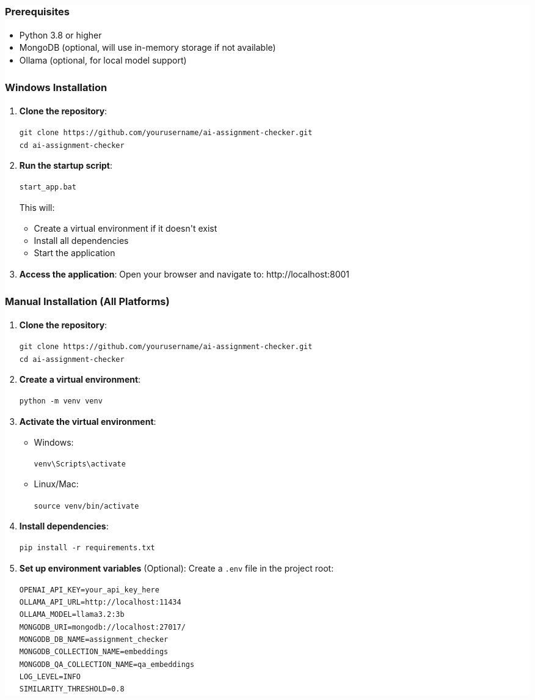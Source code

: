 ### Prerequisites

- Python 3.8 or higher
- MongoDB (optional, will use in-memory storage if not available)
- Ollama (optional, for local model support)

### Windows Installation

1. **Clone the repository**:
   ```
   git clone https://github.com/yourusername/ai-assignment-checker.git
   cd ai-assignment-checker
   ```

2. **Run the startup script**:
   ```
   start_app.bat
   ```
   
   This will:
   - Create a virtual environment if it doesn't exist
   - Install all dependencies
   - Start the application

3. **Access the application**:
   Open your browser and navigate to: http://localhost:8001

### Manual Installation (All Platforms)

1. **Clone the repository**:
   ```
   git clone https://github.com/yourusername/ai-assignment-checker.git
   cd ai-assignment-checker
   ```

2. **Create a virtual environment**:
   ```
   python -m venv venv
   ```

3. **Activate the virtual environment**:
   - Windows:
     ```
     venv\Scripts\activate
     ```
   - Linux/Mac:
     ```
     source venv/bin/activate
     ```

4. **Install dependencies**:
   ```
   pip install -r requirements.txt
   ```

5. **Set up environment variables** (Optional):
   Create a `.env` file in the project root:
   ```
   OPENAI_API_KEY=your_api_key_here
   OLLAMA_API_URL=http://localhost:11434
   OLLAMA_MODEL=llama3.2:3b
   MONGODB_URI=mongodb://localhost:27017/
   MONGODB_DB_NAME=assignment_checker
   MONGODB_COLLECTION_NAME=embeddings
   MONGODB_QA_COLLECTION_NAME=qa_embeddings
   LOG_LEVEL=INFO
   SIMILARITY_THRESHOLD=0.8
   ```
